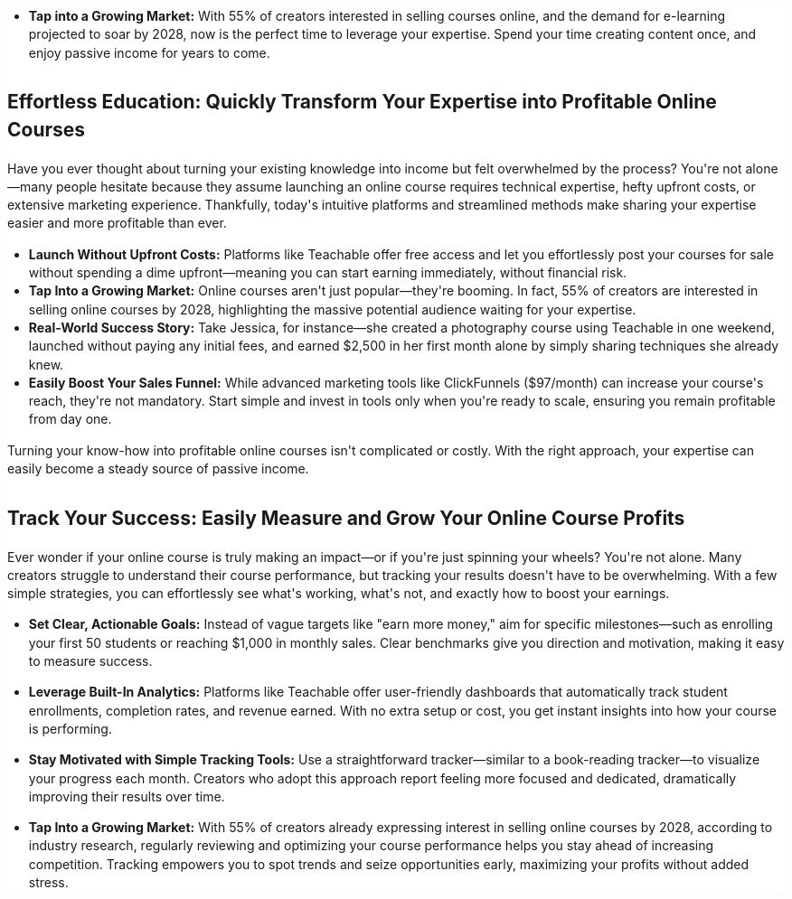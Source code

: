 - **Tap into a Growing Market:** With 55% of creators interested in selling courses online, and the demand for e-learning projected to soar by 2028, now is the perfect time to leverage your expertise. Spend your time creating content once, and enjoy passive income for years to come.

## Effortless Education: Quickly Transform Your Expertise into Profitable Online Courses

Have you ever thought about turning your existing knowledge into income but felt overwhelmed by the process? You're not alone—many people hesitate because they assume launching an online course requires technical expertise, hefty upfront costs, or extensive marketing experience. Thankfully, today's intuitive platforms and streamlined methods make sharing your expertise easier and more profitable than ever.

- **Launch Without Upfront Costs:** Platforms like Teachable offer free access and let you effortlessly post your courses for sale without spending a dime upfront—meaning you can start earning immediately, without financial risk.
- **Tap Into a Growing Market:** Online courses aren't just popular—they're booming. In fact, 55% of creators are interested in selling online courses by 2028, highlighting the massive potential audience waiting for your expertise.
- **Real-World Success Story:** Take Jessica, for instance—she created a photography course using Teachable in one weekend, launched without paying any initial fees, and earned $2,500 in her first month alone by simply sharing techniques she already knew.
- **Easily Boost Your Sales Funnel:** While advanced marketing tools like ClickFunnels ($97/month) can increase your course's reach, they're not mandatory. Start simple and invest in tools only when you're ready to scale, ensuring you remain profitable from day one.

Turning your know-how into profitable online courses isn't complicated or costly. With the right approach, your expertise can easily become a steady source of passive income.

## Track Your Success: Easily Measure and Grow Your Online Course Profits

Ever wonder if your online course is truly making an impact—or if you're just spinning your wheels? You're not alone. Many creators struggle to understand their course performance, but tracking your results doesn't have to be overwhelming. With a few simple strategies, you can effortlessly see what's working, what's not, and exactly how to boost your earnings.

- **Set Clear, Actionable Goals:** Instead of vague targets like "earn more money," aim for specific milestones—such as enrolling your first 50 students or reaching $1,000 in monthly sales. Clear benchmarks give you direction and motivation, making it easy to measure success.

- **Leverage Built-In Analytics:** Platforms like Teachable offer user-friendly dashboards that automatically track student enrollments, completion rates, and revenue earned. With no extra setup or cost, you get instant insights into how your course is performing.

- **Stay Motivated with Simple Tracking Tools:** Use a straightforward tracker—similar to a book-reading tracker—to visualize your progress each month. Creators who adopt this approach report feeling more focused and dedicated, dramatically improving their results over time.

- **Tap Into a Growing Market:** With 55% of creators already expressing interest in selling online courses by 2028, according to industry research, regularly reviewing and optimizing your course performance helps you stay ahead of increasing competition. Tracking empowers you to spot trends and seize opportunities early, maximizing your profits without added stress.
